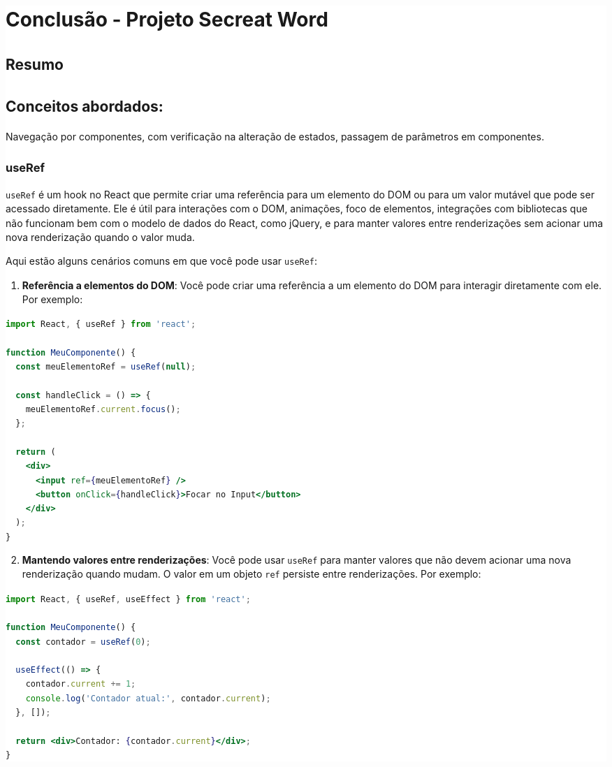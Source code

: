 # Conclusão - Projeto Secreat Word

## Resumo

## Conceitos abordados:

Navegação por componentes, com verificação na alteração de estados, passagem de parâmetros em componentes.

### useRef

`useRef` é um hook no React que permite criar uma referência para um elemento do DOM ou para um valor mutável que pode ser acessado diretamente. Ele é útil para interações com o DOM, animações, foco de elementos, integrações com bibliotecas que não funcionam bem com o modelo de dados do React, como jQuery, e para manter valores entre renderizações sem acionar uma nova renderização quando o valor muda.

Aqui estão alguns cenários comuns em que você pode usar `useRef`:

1. **Referência a elementos do DOM**: Você pode criar uma referência a um elemento do DOM para interagir diretamente com ele. Por exemplo:

```jsx
import React, { useRef } from 'react';

function MeuComponente() {
  const meuElementoRef = useRef(null);

  const handleClick = () => {
    meuElementoRef.current.focus();
  };

  return (
    <div>
      <input ref={meuElementoRef} />
      <button onClick={handleClick}>Focar no Input</button>
    </div>
  );
}
```

2. **Mantendo valores entre renderizações**: Você pode usar `useRef` para manter valores que não devem acionar uma nova renderização quando mudam. O valor em um objeto `ref` persiste entre renderizações. Por exemplo:

```jsx
import React, { useRef, useEffect } from 'react';

function MeuComponente() {
  const contador = useRef(0);

  useEffect(() => {
    contador.current += 1;
    console.log('Contador atual:', contador.current);
  }, []);

  return <div>Contador: {contador.current}</div>;
}
```
